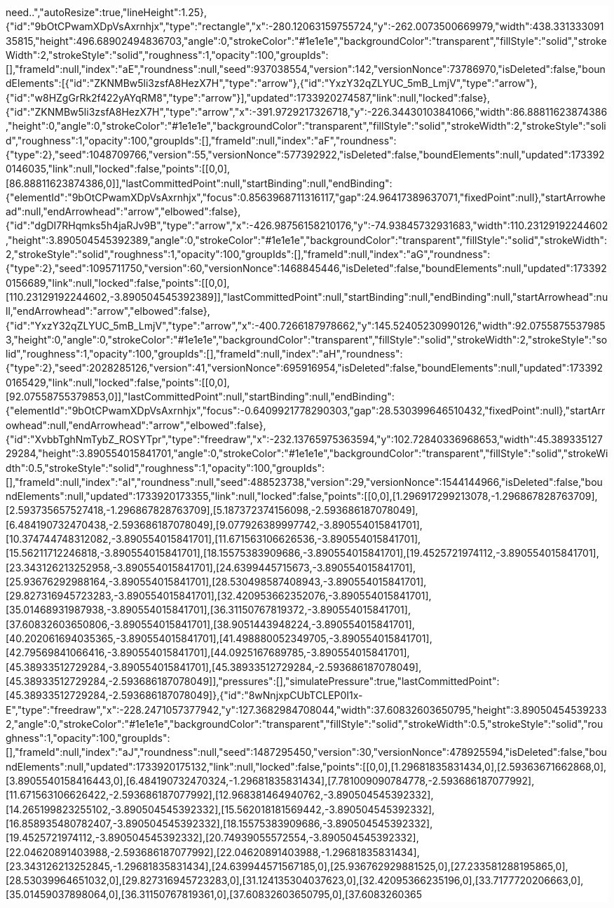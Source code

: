 need..","autoResize":true,"lineHeight":1.25},{"id":"9bOtCPwamXDpVsAxrnhjx","type":"rectangle","x":-280.12063159755724,"y":-262.0073500669979,"width":438.33133309135815,"height":496.68902494836703,"angle":0,"strokeColor":"#1e1e1e","backgroundColor":"transparent","fillStyle":"solid","strokeWidth":2,"strokeStyle":"solid","roughness":1,"opacity":100,"groupIds":[],"frameId":null,"index":"aE","roundness":null,"seed":937038554,"version":142,"versionNonce":73786970,"isDeleted":false,"boundElements":[{"id":"ZKNMBw5li3zsfA8HezX7H","type":"arrow"},{"id":"YxzY32qZLYUC_5mB_LmjV","type":"arrow"},{"id":"w8HZgGrRk2f422yAYqRM8","type":"arrow"}],"updated":1733920274587,"link":null,"locked":false},{"id":"ZKNMBw5li3zsfA8HezX7H","type":"arrow","x":-391.9729217326718,"y":-226.34430103841066,"width":86.88811623874386,"height":0,"angle":0,"strokeColor":"#1e1e1e","backgroundColor":"transparent","fillStyle":"solid","strokeWidth":2,"strokeStyle":"solid","roughness":1,"opacity":100,"groupIds":[],"frameId":null,"index":"aF","roundness":{"type":2},"seed":1048709766,"version":55,"versionNonce":577392922,"isDeleted":false,"boundElements":null,"updated":1733920146035,"link":null,"locked":false,"points":[[0,0],[86.88811623874386,0]],"lastCommittedPoint":null,"startBinding":null,"endBinding":{"elementId":"9bOtCPwamXDpVsAxrnhjx","focus":0.8563968711316117,"gap":24.96417389637071,"fixedPoint":null},"startArrowhead":null,"endArrowhead":"arrow","elbowed":false},{"id":"dgDI7RHqmks5h4jaRJv9B","type":"arrow","x":-426.98756158210176,"y":-74.93845732931683,"width":110.23129192244602,"height":3.890504545392389,"angle":0,"strokeColor":"#1e1e1e","backgroundColor":"transparent","fillStyle":"solid","strokeWidth":2,"strokeStyle":"solid","roughness":1,"opacity":100,"groupIds":[],"frameId":null,"index":"aG","roundness":{"type":2},"seed":1095711750,"version":60,"versionNonce":1468845446,"isDeleted":false,"boundElements":null,"updated":1733920156689,"link":null,"locked":false,"points":[[0,0],[110.23129192244602,-3.890504545392389]],"lastCommittedPoint":null,"startBinding":null,"endBinding":null,"startArrowhead":null,"endArrowhead":"arrow","elbowed":false},{"id":"YxzY32qZLYUC_5mB_LmjV","type":"arrow","x":-400.7266187978662,"y":145.52405230990126,"width":92.07558755379853,"height":0,"angle":0,"strokeColor":"#1e1e1e","backgroundColor":"transparent","fillStyle":"solid","strokeWidth":2,"strokeStyle":"solid","roughness":1,"opacity":100,"groupIds":[],"frameId":null,"index":"aH","roundness":{"type":2},"seed":2028285126,"version":41,"versionNonce":695916954,"isDeleted":false,"boundElements":null,"updated":1733920165429,"link":null,"locked":false,"points":[[0,0],[92.07558755379853,0]],"lastCommittedPoint":null,"startBinding":null,"endBinding":{"elementId":"9bOtCPwamXDpVsAxrnhjx","focus":-0.6409921778290303,"gap":28.530399646510432,"fixedPoint":null},"startArrowhead":null,"endArrowhead":"arrow","elbowed":false},{"id":"XvbbTghNmTybZ_ROSYTpr","type":"freedraw","x":-232.13765975363594,"y":102.72840336968653,"width":45.38933512729284,"height":3.890554015841701,"angle":0,"strokeColor":"#1e1e1e","backgroundColor":"transparent","fillStyle":"solid","strokeWidth":0.5,"strokeStyle":"solid","roughness":1,"opacity":100,"groupIds":[],"frameId":null,"index":"aI","roundness":null,"seed":488523738,"version":29,"versionNonce":1544144966,"isDeleted":false,"boundElements":null,"updated":1733920173355,"link":null,"locked":false,"points":[[0,0],[1.296917299213078,-1.296867828763709],[2.593735657527418,-1.296867828763709],[5.187372374156098,-2.593686187078049],[6.484190732470438,-2.593686187078049],[9.077926389997742,-3.890554015841701],[10.374744748312082,-3.890554015841701],[11.671563106626536,-3.890554015841701],[15.56211712246818,-3.890554015841701],[18.15575383909686,-3.890554015841701],[19.4525721974112,-3.890554015841701],[23.343126213252958,-3.890554015841701],[24.6399445715673,-3.890554015841701],[25.93676292988164,-3.890554015841701],[28.530498587408943,-3.890554015841701],[29.827316945723283,-3.890554015841701],[32.420953662352076,-3.890554015841701],[35.01468931987938,-3.890554015841701],[36.31150767819372,-3.890554015841701],[37.60832603650806,-3.890554015841701],[38.9051443948224,-3.890554015841701],[40.202061694035365,-3.890554015841701],[41.498880052349705,-3.890554015841701],[42.79569841066416,-3.890554015841701],[44.0925167689785,-3.890554015841701],[45.38933512729284,-3.890554015841701],[45.38933512729284,-2.593686187078049],[45.38933512729284,-2.593686187078049]],"pressures":[],"simulatePressure":true,"lastCommittedPoint":[45.38933512729284,-2.593686187078049]},{"id":"8wNnjxpCUbTCLEP0I1x-E","type":"freedraw","x":-228.2471057377942,"y":127.3682984708044,"width":37.60832603650795,"height":3.890504545392332,"angle":0,"strokeColor":"#1e1e1e","backgroundColor":"transparent","fillStyle":"solid","strokeWidth":0.5,"strokeStyle":"solid","roughness":1,"opacity":100,"groupIds":[],"frameId":null,"index":"aJ","roundness":null,"seed":1487295450,"version":30,"versionNonce":478925594,"isDeleted":false,"boundElements":null,"updated":1733920175132,"link":null,"locked":false,"points":[[0,0],[1.29681835831434,0],[2.59363671662868,0],[3.8905540158416443,0],[6.484190732470324,-1.29681835831434],[7.781009090784778,-2.593686187077992],[11.671563106626422,-2.593686187077992],[12.968381464940762,-3.890504545392332],[14.265199823255102,-3.890504545392332],[15.562018181569442,-3.890504545392332],[16.858935480782407,-3.890504545392332],[18.15575383909686,-3.890504545392332],[19.4525721974112,-3.890504545392332],[20.74939055572554,-3.890504545392332],[22.04620891403988,-2.593686187077992],[22.04620891403988,-1.29681835831434],[23.343126213252845,-1.29681835831434],[24.639944571567185,0],[25.936762929881525,0],[27.233581288195865,0],[28.53039964651032,0],[29.827316945723283,0],[31.124135304037623,0],[32.42095366235196,0],[33.7177720206663,0],[35.01459037898064,0],[36.31150767819361,0],[37.60832603650795,0],[37.6083260365